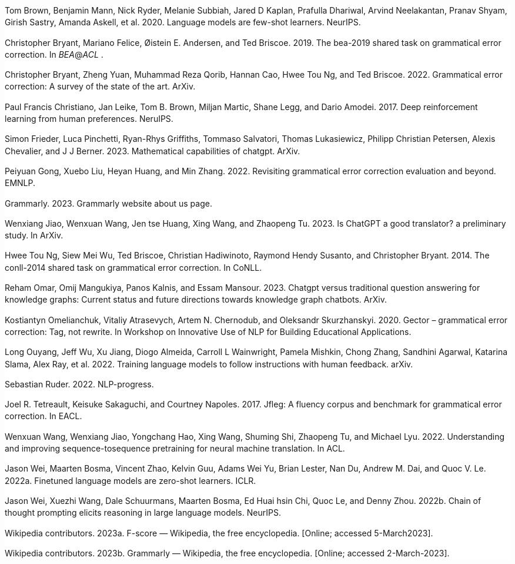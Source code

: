 Tom Brown, Benjamin Mann, Nick Ryder, Melanie Subbiah, Jared D Kaplan, Prafulla Dhariwal, Arvind Neelakantan, Pranav Shyam, Girish Sastry, Amanda Askell, et al. 2020. Language models are few-shot learners. NeurIPS.

Christopher Bryant, Mariano Felice, Øistein E. Andersen, and Ted Briscoe. 2019. The bea-2019 shared task on grammatical error correction. In $B E A @ A C L$ .

Christopher Bryant, Zheng Yuan, Muhammad Reza Qorib, Hannan Cao, Hwee Tou Ng, and Ted Briscoe. 2022. Grammatical error correction: A survey of the state of the art. ArXiv.

Paul Francis Christiano, Jan Leike, Tom B. Brown, Miljan Martic, Shane Legg, and Dario Amodei. 2017. Deep reinforcement learning from human preferences. NeruIPS.

Simon Frieder, Luca Pinchetti, Ryan-Rhys Griffiths, Tommaso Salvatori, Thomas Lukasiewicz, Philipp Christian Petersen, Alexis Chevalier, and J J Berner. 2023. Mathematical capabilities of chatgpt. ArXiv.

Peiyuan Gong, Xuebo Liu, Heyan Huang, and Min Zhang. 2022. Revisiting grammatical error correction evaluation and beyond. EMNLP.

Grammarly. 2023. Grammarly website about us page.

Wenxiang Jiao, Wenxuan Wang, Jen tse Huang, Xing Wang, and Zhaopeng Tu. 2023. Is ChatGPT a good translator? a preliminary study. In ArXiv.

Hwee Tou Ng, Siew Mei Wu, Ted Briscoe, Christian Hadiwinoto, Raymond Hendy Susanto, and Christopher Bryant. 2014. The conll-2014 shared task on grammatical error correction. In CoNLL.

Reham Omar, Omij Mangukiya, Panos Kalnis, and Essam Mansour. 2023. Chatgpt versus traditional question answering for knowledge graphs: Current status and future directions towards knowledge graph chatbots. ArXiv.

Kostiantyn Omelianchuk, Vitaliy Atrasevych, Artem N. Chernodub, and Oleksandr Skurzhanskyi. 2020. Gector – grammatical error correction: Tag, not rewrite. In Workshop on Innovative Use of NLP for Building Educational Applications.

Long Ouyang, Jeff Wu, Xu Jiang, Diogo Almeida, Carroll L Wainwright, Pamela Mishkin, Chong Zhang, Sandhini Agarwal, Katarina Slama, Alex Ray, et al. 2022. Training language models to follow instructions with human feedback. arXiv.

Sebastian Ruder. 2022. NLP-progress.

Joel R. Tetreault, Keisuke Sakaguchi, and Courtney Napoles. 2017. Jfleg: A fluency corpus and benchmark for grammatical error correction. In EACL.

Wenxuan Wang, Wenxiang Jiao, Yongchang Hao, Xing Wang, Shuming Shi, Zhaopeng Tu, and Michael Lyu. 2022. Understanding and improving sequence-tosequence pretraining for neural machine translation. In ACL.

Jason Wei, Maarten Bosma, Vincent Zhao, Kelvin Guu, Adams Wei Yu, Brian Lester, Nan Du, Andrew M. Dai, and Quoc V. Le. 2022a. Finetuned language models are zero-shot learners. ICLR.

Jason Wei, Xuezhi Wang, Dale Schuurmans, Maarten Bosma, Ed Huai hsin Chi, Quoc Le, and Denny Zhou. 2022b. Chain of thought prompting elicits reasoning in large language models. NeurIPS.

Wikipedia contributors. 2023a. F-score — Wikipedia, the free encyclopedia. [Online; accessed 5-March2023].

Wikipedia contributors. 2023b. Grammarly — Wikipedia, the free encyclopedia. [Online; accessed 2-March-2023].
